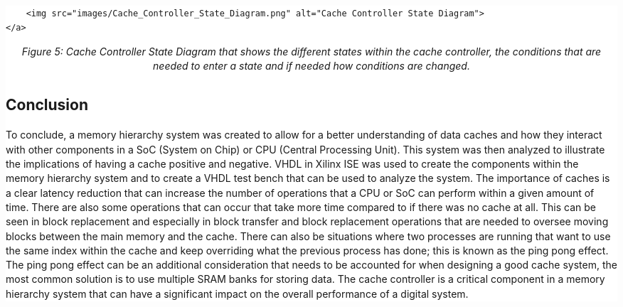         <img src="images/Cache_Controller_State_Diagram.png" alt="Cache Controller State Diagram">
    </a>
</div>

<div style="text-align: center; text">
    <i>Figure 5: Cache Controller State Diagram that shows the different states within the cache controller, the conditions that are needed to enter a state and if needed how conditions are changed.</i>
</div>

## Conclusion
To conclude, a memory hierarchy system was created to allow for a better understanding of data caches and how they interact with other components in a SoC (System on Chip) or CPU (Central Processing Unit). This system was then analyzed to illustrate the implications of having a cache positive and negative. VHDL in Xilinx ISE was used to create the components within the memory hierarchy system and to create a VHDL test bench that can be used to analyze the system. The importance of caches is a clear latency reduction that can increase the number of operations that a CPU or SoC can perform within a given amount of time. There are also some operations that can occur that take more time compared to if there was no cache at all. This can be seen in block replacement and especially in block transfer and block replacement operations that are needed to oversee moving blocks between the main memory and the cache. There can also be situations where two processes are running that want to use the same index within the cache and keep overriding what the previous process has done; this is known as the ping pong effect. The ping pong effect can be an additional consideration that needs to be accounted for when designing a good cache system, the most common solution is to use multiple SRAM banks for storing data. The cache controller is a critical component in a memory hierarchy system that can have a significant impact on the overall performance of a digital system.